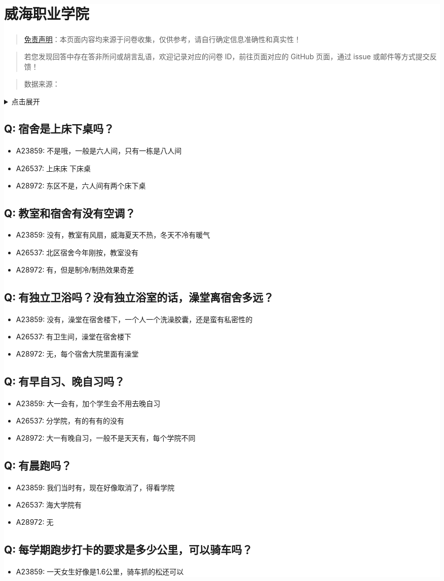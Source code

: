 # 威海职业学院

> [免责声明](https://colleges.chat/#_3)：本页面内容均来源于问卷收集，仅供参考，请自行确定信息准确性和真实性！

> 若您发现回答中存在答非所问或胡言乱语，欢迎记录对应的问卷 ID，前往页面对应的 GitHub 页面，通过 issue 或邮件等方式提交反馈！

> 数据来源：

<details><summary>点击展开</summary></details>

## Q: 宿舍是上床下桌吗？

- A23859: 不是哦，一般是六人间，只有一栋是八人间

- A26537: 上床床
下床桌

- A28972: 东区不是，六人间有两个床下桌

## Q: 教室和宿舍有没有空调？

- A23859: 没有，教室有风扇，威海夏天不热，冬天不冷有暖气

- A26537: 北区宿舍今年刚按，教室没有

- A28972: 有，但是制冷/制热效果奇差

## Q: 有独立卫浴吗？没有独立浴室的话，澡堂离宿舍多远？

- A23859: 没有，澡堂在宿舍楼下，一个人一个洗澡胶囊，还是蛮有私密性的

- A26537: 有卫生间，澡堂在宿舍楼下

- A28972: 无，每个宿舍大院里面有澡堂

## Q: 有早自习、晚自习吗？

- A23859: 大一会有，加个学生会不用去晚自习

- A26537: 分学院，有的有有的没有

- A28972: 大一有晚自习，一般不是天天有，每个学院不同

## Q: 有晨跑吗？

- A23859: 我们当时有，现在好像取消了，得看学院

- A26537: 海大学院有

- A28972: 无

## Q: 每学期跑步打卡的要求是多少公里，可以骑车吗？

- A23859: 一天女生好像是1.6公里，骑车抓的松还可以
